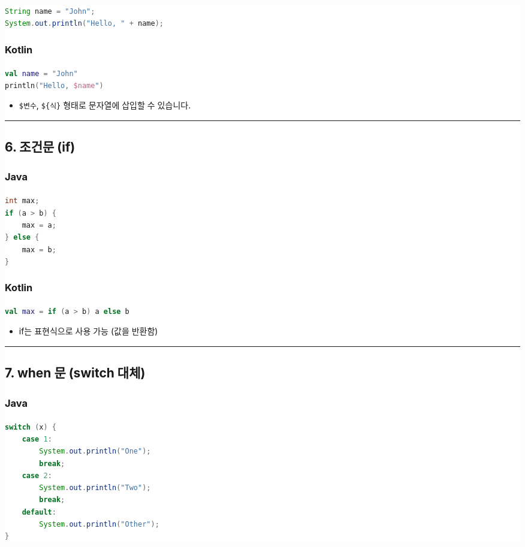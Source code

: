 ```java
String name = "John";
System.out.println("Hello, " + name);
```

### Kotlin

```kotlin
val name = "John"
println("Hello, $name")
```

* `$변수`, `${식}` 형태로 문자열에 삽입할 수 있습니다.

---

## 6. 조건문 (if)

### Java

```java
int max;
if (a > b) {
    max = a;
} else {
    max = b;
}
```

### Kotlin

```kotlin
val max = if (a > b) a else b
```

* if는 표현식으로 사용 가능 (값을 반환함)

---

## 7. when 문 (switch 대체)

### Java

```java
switch (x) {
    case 1:
        System.out.println("One");
        break;
    case 2:
        System.out.println("Two");
        break;
    default:
        System.out.println("Other");
}
```
